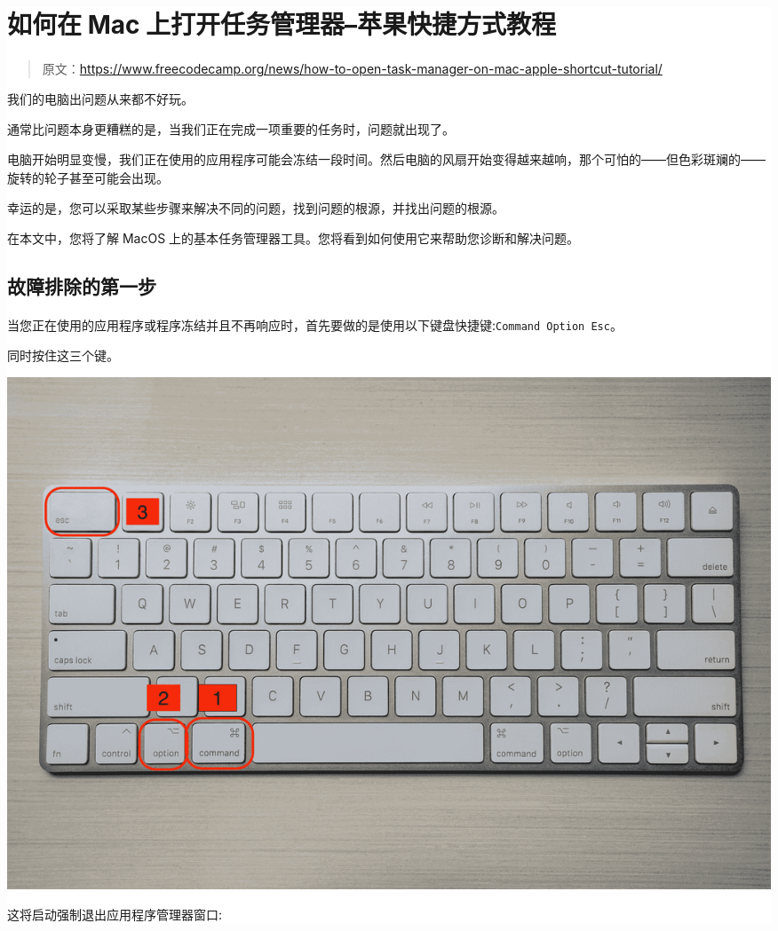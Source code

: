 # 如何在 Mac 上打开任务管理器–苹果快捷方式教程

> 原文：<https://www.freecodecamp.org/news/how-to-open-task-manager-on-mac-apple-shortcut-tutorial/>

我们的电脑出问题从来都不好玩。

通常比问题本身更糟糕的是，当我们正在完成一项重要的任务时，问题就出现了。

电脑开始明显变慢，我们正在使用的应用程序可能会冻结一段时间。然后电脑的风扇开始变得越来越响，那个可怕的——但色彩斑斓的——旋转的轮子甚至可能会出现。

幸运的是，您可以采取某些步骤来解决不同的问题，找到问题的根源，并找出问题的根源。

在本文中，您将了解 MacOS 上的基本任务管理器工具。您将看到如何使用它来帮助您诊断和解决问题。

## 故障排除的第一步

当您正在使用的应用程序或程序冻结并且不再响应时，首先要做的是使用以下键盘快捷键:`Command Option Esc`。

同时按住这三个键。

![clay-banks-PXaQXThG1FY-unsplash](img/5b3f2084baec6ab4732827cd34c3c43e.png)

这将启动强制退出应用程序管理器窗口:
